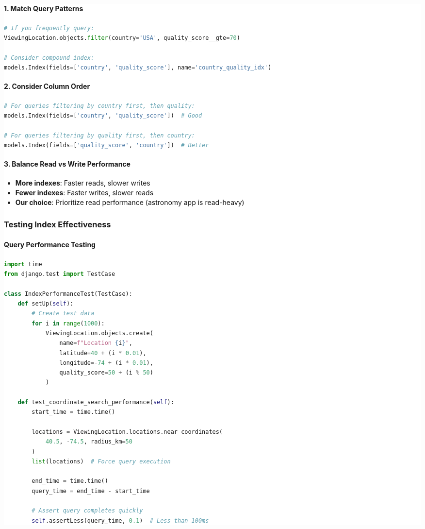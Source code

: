 #### 1. Match Query Patterns
```python
# If you frequently query:
ViewingLocation.objects.filter(country='USA', quality_score__gte=70)

# Consider compound index:
models.Index(fields=['country', 'quality_score'], name='country_quality_idx')
```

#### 2. Consider Column Order
```python
# For queries filtering by country first, then quality:
models.Index(fields=['country', 'quality_score'])  # Good

# For queries filtering by quality first, then country:
models.Index(fields=['quality_score', 'country'])  # Better
```

#### 3. Balance Read vs Write Performance
- **More indexes**: Faster reads, slower writes
- **Fewer indexes**: Faster writes, slower reads
- **Our choice**: Prioritize read performance (astronomy app is read-heavy)

### Testing Index Effectiveness

#### Query Performance Testing
```python
import time
from django.test import TestCase

class IndexPerformanceTest(TestCase):
    def setUp(self):
        # Create test data
        for i in range(1000):
            ViewingLocation.objects.create(
                name=f"Location {i}",
                latitude=40 + (i * 0.01),
                longitude=-74 + (i * 0.01),
                quality_score=50 + (i % 50)
            )
    
    def test_coordinate_search_performance(self):
        start_time = time.time()
        
        locations = ViewingLocation.locations.near_coordinates(
            40.5, -74.5, radius_km=50
        )
        list(locations)  # Force query execution
        
        end_time = time.time()
        query_time = end_time - start_time
        
        # Assert query completes quickly
        self.assertLess(query_time, 0.1)  # Less than 100ms
```
